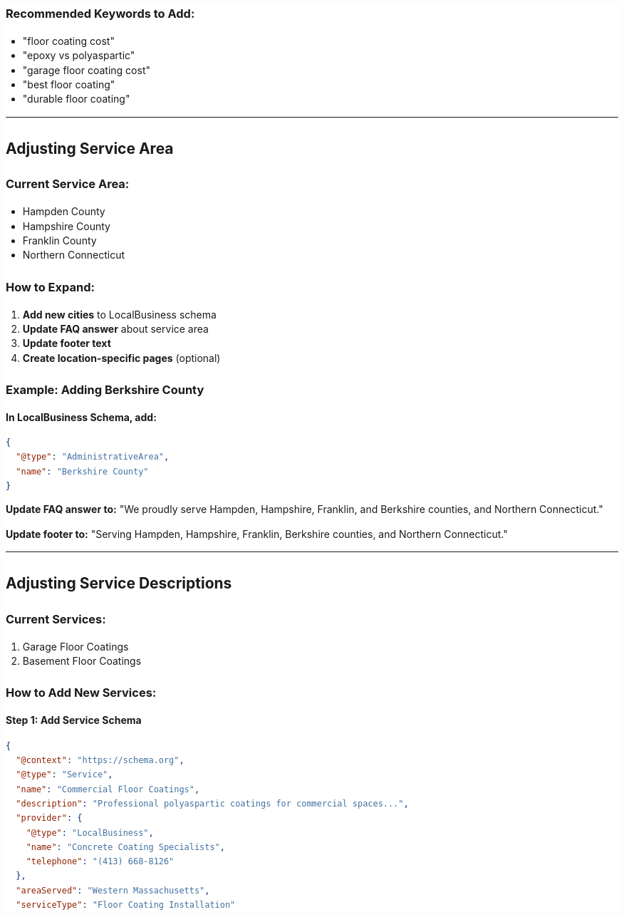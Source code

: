 ### **Recommended Keywords to Add:**
- "floor coating cost"
- "epoxy vs polyaspartic"
- "garage floor coating cost"
- "best floor coating"
- "durable floor coating"

---

## Adjusting Service Area

### **Current Service Area:**
- Hampden County
- Hampshire County
- Franklin County
- Northern Connecticut

### **How to Expand:**
1. **Add new cities** to LocalBusiness schema
2. **Update FAQ answer** about service area
3. **Update footer text**
4. **Create location-specific pages** (optional)

### **Example: Adding Berkshire County**

**In LocalBusiness Schema, add:**
```json
{
  "@type": "AdministrativeArea",
  "name": "Berkshire County"
}
```

**Update FAQ answer to:**
"We proudly serve Hampden, Hampshire, Franklin, and Berkshire counties, and Northern Connecticut."

**Update footer to:**
"Serving Hampden, Hampshire, Franklin, Berkshire counties, and Northern Connecticut."

---

## Adjusting Service Descriptions

### **Current Services:**
1. Garage Floor Coatings
2. Basement Floor Coatings

### **How to Add New Services:**

**Step 1: Add Service Schema**
```json
{
  "@context": "https://schema.org",
  "@type": "Service",
  "name": "Commercial Floor Coatings",
  "description": "Professional polyaspartic coatings for commercial spaces...",
  "provider": {
    "@type": "LocalBusiness",
    "name": "Concrete Coating Specialists",
    "telephone": "(413) 668-8126"
  },
  "areaServed": "Western Massachusetts",
  "serviceType": "Floor Coating Installation"
```